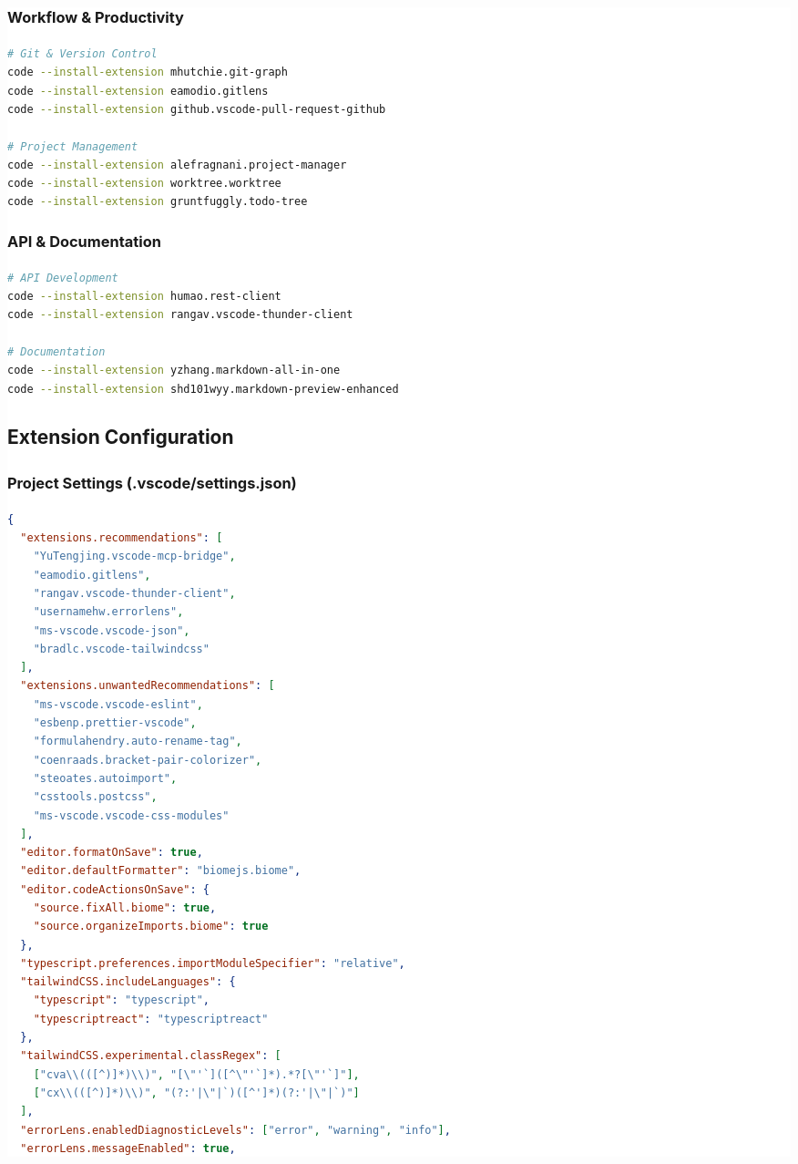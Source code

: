### Workflow & Productivity
```bash
# Git & Version Control
code --install-extension mhutchie.git-graph
code --install-extension eamodio.gitlens
code --install-extension github.vscode-pull-request-github

# Project Management
code --install-extension alefragnani.project-manager
code --install-extension worktree.worktree
code --install-extension gruntfuggly.todo-tree
```

### API & Documentation
```bash
# API Development
code --install-extension humao.rest-client
code --install-extension rangav.vscode-thunder-client

# Documentation
code --install-extension yzhang.markdown-all-in-one
code --install-extension shd101wyy.markdown-preview-enhanced
```

## Extension Configuration

### Project Settings (.vscode/settings.json)
```json
{
  "extensions.recommendations": [
    "YuTengjing.vscode-mcp-bridge",
    "eamodio.gitlens",
    "rangav.vscode-thunder-client",
    "usernamehw.errorlens",
    "ms-vscode.vscode-json",
    "bradlc.vscode-tailwindcss"
  ],
  "extensions.unwantedRecommendations": [
    "ms-vscode.vscode-eslint",
    "esbenp.prettier-vscode",
    "formulahendry.auto-rename-tag",
    "coenraads.bracket-pair-colorizer",
    "steoates.autoimport",
    "csstools.postcss",
    "ms-vscode.vscode-css-modules"
  ],
  "editor.formatOnSave": true,
  "editor.defaultFormatter": "biomejs.biome",
  "editor.codeActionsOnSave": {
    "source.fixAll.biome": true,
    "source.organizeImports.biome": true
  },
  "typescript.preferences.importModuleSpecifier": "relative",
  "tailwindCSS.includeLanguages": {
    "typescript": "typescript",
    "typescriptreact": "typescriptreact"
  },
  "tailwindCSS.experimental.classRegex": [
    ["cva\\(([^)]*)\\)", "[\"'`]([^\"'`]*).*?[\"'`]"],
    ["cx\\(([^)]*)\\)", "(?:'|\"|`)([^']*)(?:'|\"|`)"]
  ],
  "errorLens.enabledDiagnosticLevels": ["error", "warning", "info"],
  "errorLens.messageEnabled": true,
```